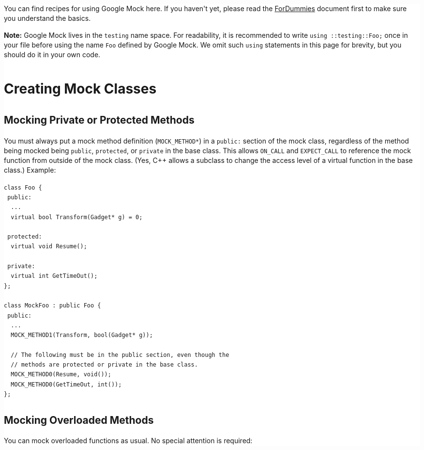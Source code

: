 

You can find recipes for using Google Mock here. If you haven't yet,
please read the [ForDummies](V1_7_ForDummies.md) document first to make sure you understand
the basics.

**Note:** Google Mock lives in the `testing` name space. For
readability, it is recommended to write `using ::testing::Foo;` once in
your file before using the name `Foo` defined by Google Mock. We omit
such `using` statements in this page for brevity, but you should do it
in your own code.

# Creating Mock Classes #

## Mocking Private or Protected Methods ##

You must always put a mock method definition (`MOCK_METHOD*`) in a
`public:` section of the mock class, regardless of the method being
mocked being `public`, `protected`, or `private` in the base class.
This allows `ON_CALL` and `EXPECT_CALL` to reference the mock function
from outside of the mock class.  (Yes, C++ allows a subclass to change
the access level of a virtual function in the base class.)  Example:

```
class Foo {
 public:
  ...
  virtual bool Transform(Gadget* g) = 0;

 protected:
  virtual void Resume();

 private:
  virtual int GetTimeOut();
};

class MockFoo : public Foo {
 public:
  ...
  MOCK_METHOD1(Transform, bool(Gadget* g));

  // The following must be in the public section, even though the
  // methods are protected or private in the base class.
  MOCK_METHOD0(Resume, void());
  MOCK_METHOD0(GetTimeOut, int());
};
```

## Mocking Overloaded Methods ##

You can mock overloaded functions as usual. No special attention is required:
